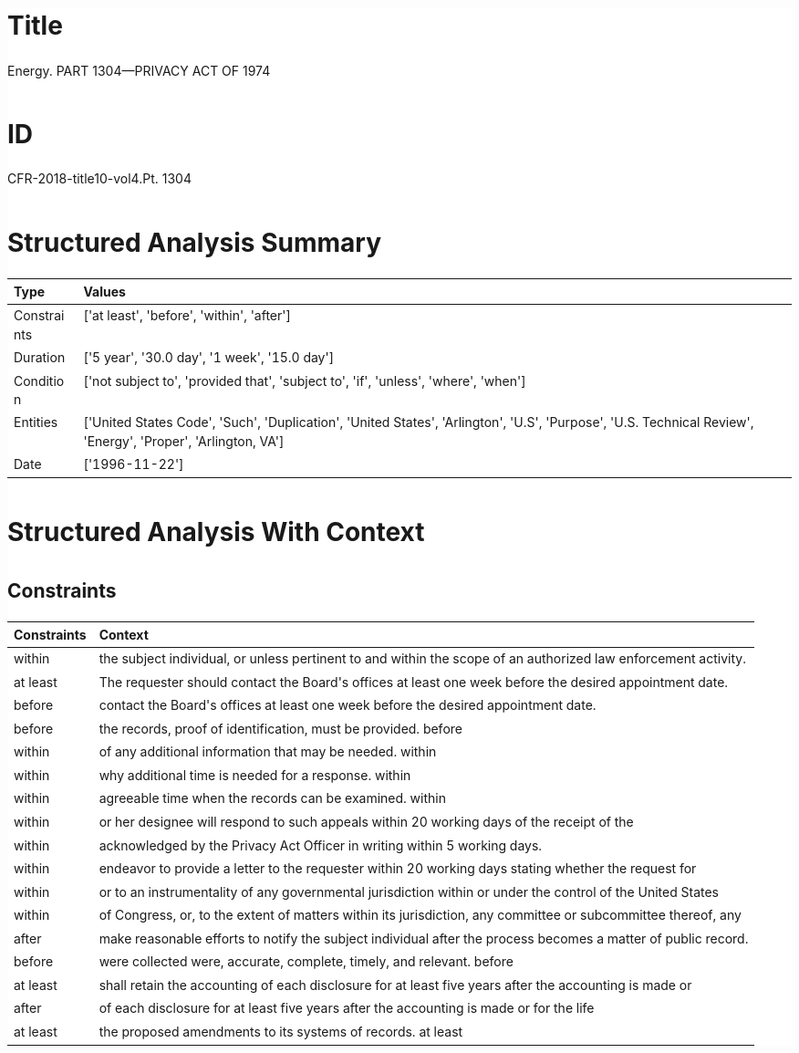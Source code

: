 # Title

 Energy. PART 1304—PRIVACY ACT OF 1974


# ID

 CFR-2018-title10-vol4.Pt. 1304


# Structured Analysis Summary

| Type        | Values                                                                                                                                                      |
|:------------|:------------------------------------------------------------------------------------------------------------------------------------------------------------|
| Constraints | ['at least', 'before', 'within', 'after']                                                                                                                   |
| Duration    | ['5 year', '30.0 day', '1 week', '15.0 day']                                                                                                                |
| Condition   | ['not subject to', 'provided that', 'subject to', 'if', 'unless', 'where', 'when']                                                                          |
| Entities    | ['United States Code', 'Such', 'Duplication', 'United States', 'Arlington', 'U.S', 'Purpose', 'U.S. Technical Review', 'Energy', 'Proper', 'Arlington, VA'] |
| Date        | ['1996-11-22']                                                                                                                                              |


# Structured Analysis With Context

 


## Constraints

| Constraints   | Context                                                                                                         |
|:--------------|:----------------------------------------------------------------------------------------------------------------|
| within        | the subject individual, or unless pertinent to and within  the scope of an authorized law enforcement activity. |
| at least      | The requester should contact the Board's offices  at least  one week before the desired appointment date.       |
| before        | contact the Board's offices at least one week before  the desired appointment date.                             |
| before        | the records, proof of identification, must be provided. before                                                  |
| within        | of any additional information that may be needed. within                                                        |
| within        | why additional time is needed for a response. within                                                            |
| within        | agreeable time when the records can be examined. within                                                         |
| within        | or her designee will respond to such appeals within 20 working days of the receipt of the                       |
| within        | acknowledged by the Privacy Act Officer in writing within  5 working days.                                      |
| within        | endeavor to provide a letter to the requester within 20 working days stating whether the request for            |
| within        | or to an instrumentality of any governmental jurisdiction within or under the control of the United States      |
| within        | of Congress, or, to the extent of matters within its jurisdiction, any committee or subcommittee thereof, any   |
| after         | make reasonable efforts to notify the subject individual after  the process becomes a matter of public record.  |
| before        | were collected were, accurate, complete, timely, and relevant. before                                           |
| at least      | shall retain the accounting of each disclosure for at least five years after the accounting is made or          |
| after         | of each disclosure for at least five years after the accounting is made or for the life                         |
| at least      | the proposed amendments to its systems of records. at least                                                     |